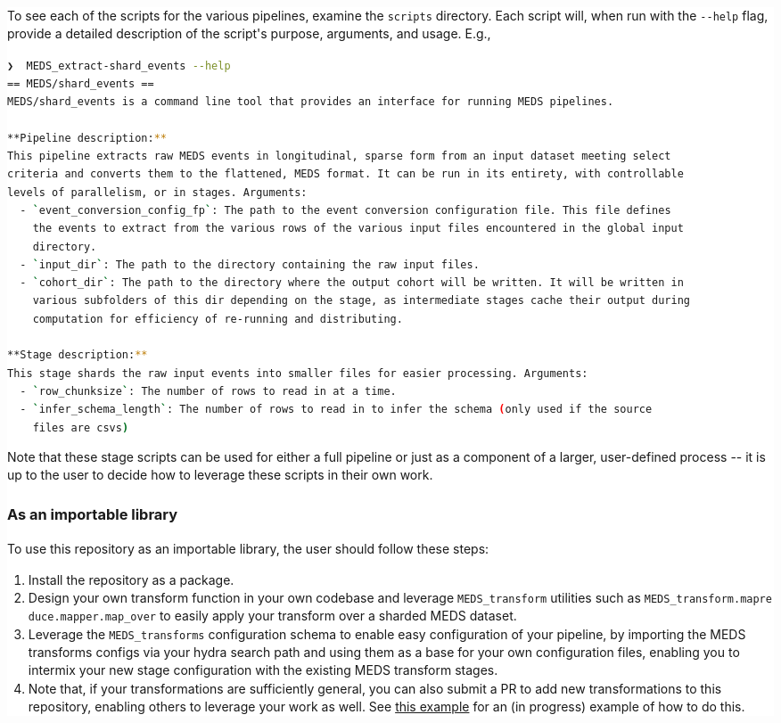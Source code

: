 To see each of the scripts for the various pipelines, examine the `scripts` directory. Each script will, when
run with the `--help` flag, provide a detailed description of the script's purpose, arguments, and usage.
E.g.,

```bash
❯  MEDS_extract-shard_events --help
== MEDS/shard_events ==
MEDS/shard_events is a command line tool that provides an interface for running MEDS pipelines.

**Pipeline description:**
This pipeline extracts raw MEDS events in longitudinal, sparse form from an input dataset meeting select
criteria and converts them to the flattened, MEDS format. It can be run in its entirety, with controllable
levels of parallelism, or in stages. Arguments:
  - `event_conversion_config_fp`: The path to the event conversion configuration file. This file defines
    the events to extract from the various rows of the various input files encountered in the global input
    directory.
  - `input_dir`: The path to the directory containing the raw input files.
  - `cohort_dir`: The path to the directory where the output cohort will be written. It will be written in
    various subfolders of this dir depending on the stage, as intermediate stages cache their output during
    computation for efficiency of re-running and distributing.

**Stage description:**
This stage shards the raw input events into smaller files for easier processing. Arguments:
  - `row_chunksize`: The number of rows to read in at a time.
  - `infer_schema_length`: The number of rows to read in to infer the schema (only used if the source
    files are csvs)
```

Note that these stage scripts can be used for either a full pipeline or just as a component of a larger,
user-defined process -- it is up to the user to decide how to leverage these scripts in their own work.

### As an importable library

To use this repository as an importable library, the user should follow these steps:

1. Install the repository as a package.
2. Design your own transform function in your own codebase and leverage `MEDS_transform` utilities such as
   `MEDS_transform.mapreduce.mapper.map_over` to easily apply your transform over a sharded MEDS dataset.
3. Leverage the `MEDS_transforms` configuration schema to enable easy configuration of your pipeline, by
   importing the MEDS transforms configs via your hydra search path and using them as a base for your own
   configuration files, enabling you to intermix your new stage configuration with the existing MEDS
   transform stages.
4. Note that, if your transformations are sufficiently general, you can also submit a PR to add new
   transformations to this repository, enabling others to leverage your work as well.
   See [this example](https://github.com/mmcdermott/MEDS_transforms/pull/48) for an (in progress) example of
   how to do this.
